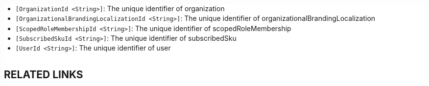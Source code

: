   - `[OrganizationId <String>]`: The unique identifier of organization
  - `[OrganizationalBrandingLocalizationId <String>]`: The unique identifier of organizationalBrandingLocalization
  - `[ScopedRoleMembershipId <String>]`: The unique identifier of scopedRoleMembership
  - `[SubscribedSkuId <String>]`: The unique identifier of subscribedSku
  - `[UserId <String>]`: The unique identifier of user

## RELATED LINKS

